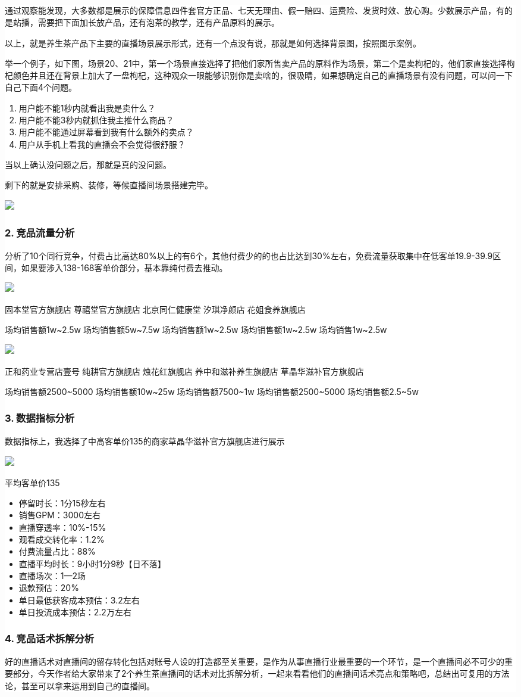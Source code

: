 通过观察能发现，大多数都是展示的保障信息四件套官方正品、七天无理由、假一赔四、运费险、发货时效、放心购。少数展示产品，有的是站播，需要把下面加长放产品，还有泡茶的教学，还有产品原料的展示。

以上，就是养生茶产品下主要的直播场景展示形式，还有一个点没有说，那就是如何选择背景图，按照图示案例。

举一个例子，如下图，场景20、21中，第一个场景直接选择了把他们家所售卖产品的原料作为场景，第二个是卖枸杞的，他们家直接选择枸杞颜色并且还在背景上加大了一盘枸杞，这种观众一眼能够识别你是卖啥的，很吸睛，如果想确定自己的直播场景有没有问题，可以问一下自己下面4个问题。

1.  用户能不能1秒内就看出我是卖什么？
2.  用户能不能3秒内就抓住我主推什么商品？
3.  用户能不能通过屏幕看到我有什么额外的卖点？
4.  用户从手机上看我的直播会不会觉得很舒服？

当以上确认没问题之后，那就是真的没问题。

剩下的就是安排采购、装修，等候直播间场景搭建完毕。

![](https://image.woshipm.com/2024/06/22/0bf27dae-30a0-11ef-99d8-00163e0b5ff3.jpg)

### 2\. 竞品流量分析

分析了10个同行竞争，付费占比高达80%以上的有6个，其他付费少的的也占比达到30%左右，免费流量获取集中在低客单19.9-39.9区间，如果要涉入138-168客单价部分，基本靠纯付费去推动。

![](https://image.woshipm.com/2024/06/27/dfe9fabc-348b-11ef-afcb-00163e0b5ff3.png)

固本堂官方旗舰店 尊禧堂官方旗舰店 北京同仁健康堂 汐琪净颜店 花姐食养旗舰店

场均销售额1w~2.5w 场均销售额5w~7.5w 场均销售额1w~2.5w 场均销售额1w~2.5w 场均销售1w~2.5w

![](https://image.woshipm.com/2024/06/27/e375b1da-348b-11ef-8f1a-00163e0b5ff3.png)

正和药业专营店壹号 纯耕官方旗舰店 烛花红旗舰店 养中和滋补养生旗舰店 草晶华滋补官方旗舰店

场均销售额2500~5000 场均销售额10w~25w 场均销售额7500~1w 场均销售额2500~5000 场均销售额2.5~5w

### 3\. 数据指标分析

数据指标上，我选择了中高客单价135的商家草晶华滋补官方旗舰店进行展示

![](https://image.woshipm.com/2024/06/27/ef4f430e-348b-11ef-afcb-00163e0b5ff3.png)

平均客单价135

*   停留时长：1分15秒左右
*   销售GPM：3000左右
*   直播穿透率：10%-15%
*   观看成交转化率：1.2%
*   付费流量占比：88%
*   直播平均时长：9小时1分9秒【日不落】
*   直播场次：1—2场
*   退款预估：20%
*   单日最低获客成本预估：3.2左右
*   单日投流成本预估：2.2万左右

### 4\. 竞品话术拆解分析

好的直播话术对直播间的留存转化包括对账号人设的打造都至关重要，是作为从事直播行业最重要的一个环节，是一个直播间必不可少的重要部分，今天作者给大家带来了2个养生茶直播间的话术对比拆解分析，一起来看看他们的直播间话术亮点和策略吧，总结出可复用的方法论，甚至可以拿来运用到自己的直播间。
